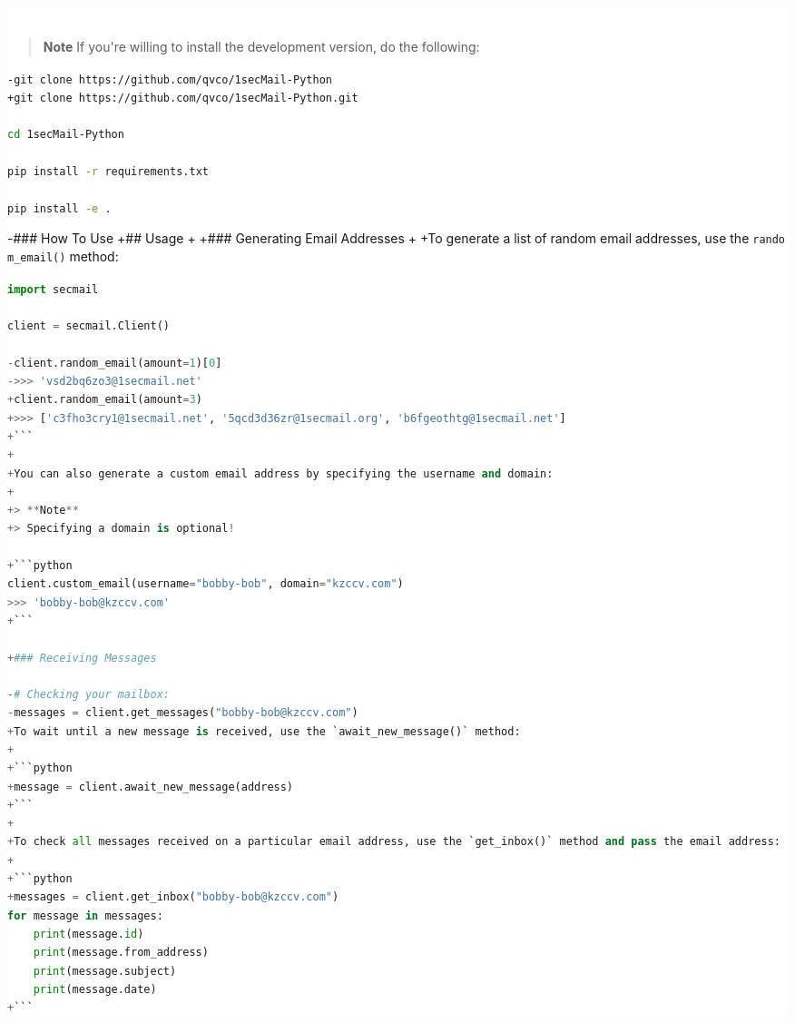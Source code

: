  <br>
 
 > **Note**
 > If you're willing to install the development version, do the following:
 
 ```bash
-git clone https://github.com/qvco/1secMail-Python
+git clone https://github.com/qvco/1secMail-Python.git
 
 cd 1secMail-Python
 
 pip install -r requirements.txt
 
 pip install -e .
 ```
 
-### How To Use
+## Usage
+
+### Generating Email Addresses
+
+To generate a list of random email addresses, use the `random_email()` method:
 
 ```python
 import secmail
 
 client = secmail.Client()
 
-client.random_email(amount=1)[0]
->>> 'vsd2bq6zo3@1secmail.net'
+client.random_email(amount=3)
+>>> ['c3fho3cry1@1secmail.net', '5qcd3d36zr@1secmail.org', 'b6fgeothtg@1secmail.net']
+```
+
+You can also generate a custom email address by specifying the username and domain:
+
+> **Note**
+> Specifying a domain is optional!
 
+```python
 client.custom_email(username="bobby-bob", domain="kzccv.com")
 >>> 'bobby-bob@kzccv.com'
+```
 
+### Receiving Messages
 
-# Checking your mailbox:
-messages = client.get_messages("bobby-bob@kzccv.com")
+To wait until a new message is received, use the `await_new_message()` method:
+
+```python
+message = client.await_new_message(address)
+```
+
+To check all messages received on a particular email address, use the `get_inbox()` method and pass the email address:
+
+```python
+messages = client.get_inbox("bobby-bob@kzccv.com")
 for message in messages:
     print(message.id)
     print(message.from_address)
     print(message.subject)
     print(message.date)
+```
 
 ```